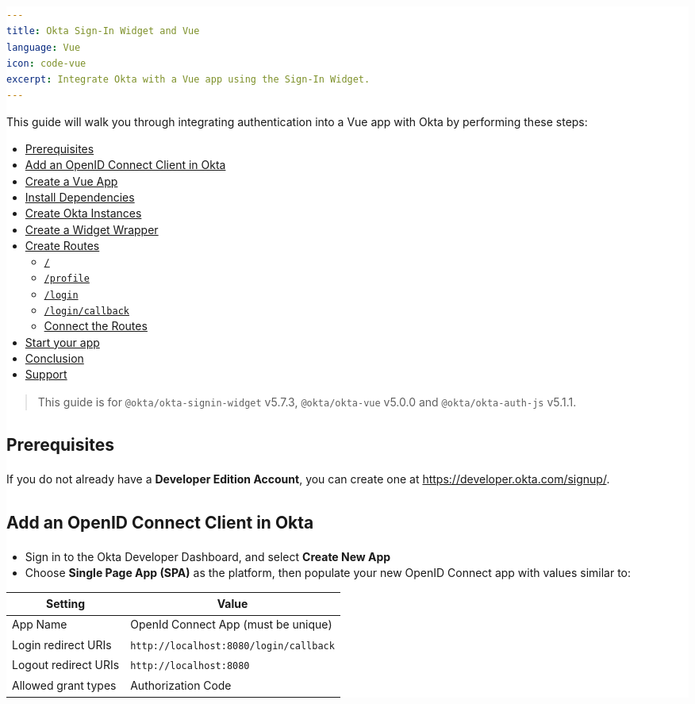 ```yaml
---
title: Okta Sign-In Widget and Vue
language: Vue
icon: code-vue
excerpt: Integrate Okta with a Vue app using the Sign-In Widget.
---
```


This guide will walk you through integrating authentication into a Vue app with Okta by performing these steps:

- [Prerequisites](#prerequisites)
- [Add an OpenID Connect Client in Okta](#add-an-openid-connect-client-in-okta)
- [Create a Vue App](#create-a-vue-app)
- [Install Dependencies](#install-dependencies)
- [Create Okta Instances](#create-okta-instances)
- [Create a Widget Wrapper](#create-a-widget-wrapper)
- [Create Routes](#create-routes)
  - [`/`](#index-page)
  - [`/profile`](#profile)
  - [`/login`](#login)
  - [`/login/callback`](#logincallback)
  - [Connect the Routes](#connect-the-routes)
- [Start your app](#start-your-app)
- [Conclusion](#conclusion)
- [Support](#support)


> This guide is for `@okta/okta-signin-widget` v5.7.3, `@okta/okta-vue` v5.0.0 and `@okta/okta-auth-js` v5.1.1.

## Prerequisites

If you do not already have a **Developer Edition Account**, you can create one at <https://developer.okta.com/signup/>.

## Add an OpenID Connect Client in Okta

* Sign in to the Okta Developer Dashboard, and select **Create New App**
* Choose **Single Page App (SPA)** as the platform, then populate your new OpenID Connect app with values similar to:

| Setting              | Value                                               |
| -------------------  | --------------------------------------------------- |
| App Name             | OpenId Connect App (must be unique)                 |
| Login redirect URIs  | `http://localhost:8080/login/callback`              |
| Logout redirect URIs | `http://localhost:8080`                             |
| Allowed grant types  | Authorization Code                                  |
